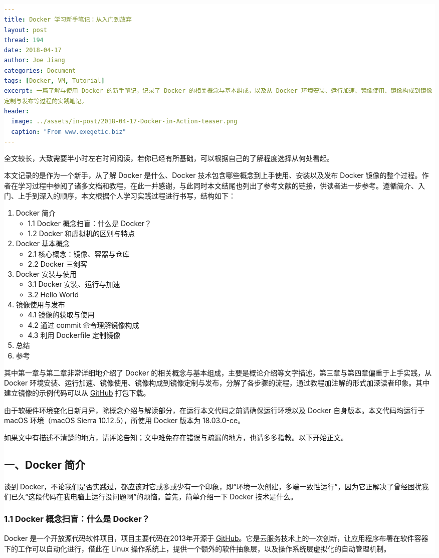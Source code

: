 ```yaml
---
title: Docker 学习新手笔记：从入门到放弃
layout: post
thread: 194
date: 2018-04-17
author: Joe Jiang
categories: Document
tags: [Docker, VM, Tutorial]
excerpt: 一篇了解与使用 Docker 的新手笔记，记录了 Docker 的相关概念与基本组成，以及从 Docker 环境安装、运行加速、镜像使用、镜像构成到镜像定制与发布等过程的实践笔记。
header:
  image: ../assets/in-post/2018-04-17-Docker-in-Action-teaser.png
  caption: "From www.exegetic.biz"
---
```


全文较长，大致需要半小时左右时间阅读，若你已经有所基础，可以根据自己的了解程度选择从何处看起。

本文记录的是作为一个新手，从了解 Docker 是什么、Docker 技术包含哪些概念到上手使用、安装以及发布 Docker 镜像的整个过程。作者在学习过程中参阅了诸多文档和教程，在此一并感谢，与此同时本文结尾也列出了参考文献的链接，供读者进一步参考。遵循简介、入门、上手到深入的顺序，本文根据个人学习实践过程进行书写，结构如下：

1. Docker 简介
    * 1.1 Docker 概念扫盲：什么是 Docker？
    * 1.2 Docker 和虚拟机的区别与特点
2. Docker 基本概念
    * 2.1 核心概念：镜像、容器与仓库
    * 2.2 Docker 三剑客
3. Docker 安装与使用
    * 3.1 Docker 安装、运行与加速
    * 3.2 Hello World
4. 镜像使用与发布
    * 4.1 镜像的获取与使用
    * 4.2 通过 commit 命令理解镜像构成
    * 4.3 利用 Dockerfile 定制镜像
5. 总结
6. 参考

其中第一章与第二章非常详细地介绍了 Docker 的相关概念与基本组成，主要是概论介绍等文字描述，第三章与第四章偏重于上手实践，从 Docker 环境安装、运行加速、镜像使用、镜像构成到镜像定制与发布，分解了各步骤的流程，通过教程加注解的形式加深读者印象。其中建立镜像的示例代码可以从 [GitHub](https://github.com/hijiangtao/friendlyhello-docker) 打包下载。

由于软硬件环境变化日新月异，除概念介绍与解读部分，在运行本文代码之前请确保运行环境以及 Docker 自身版本。本文代码均运行于 macOS 环境（macOS Sierra 10.12.5），所使用 Docker 版本为 18.03.0-ce。

如果文中有描述不清楚的地方，请评论告知；文中难免存在错误与疏漏的地方，也请多多指教。以下开始正文。

## 一、Docker 简介

谈到 Docker，不论我们是否实践过，都应该对它或多或少有一个印象，即“环境一次创建，多端一致性运行”，因为它正解决了曾经困扰我们已久“这段代码在我电脑上运行没问题啊”的烦恼。首先，简单介绍一下 Docker 技术是什么。

### 1.1 Docker 概念扫盲：什么是 Docker？

Docker 是一个开放源代码软件项目，项目主要代码在2013年开源于 [GitHub](https://github.com/moby/moby)。它是云服务技术上的一次创新，让应用程序布署在软件容器下的工作可以自动化进行，借此在 Linux 操作系统上，提供一个额外的软件抽象层，以及操作系统层虚拟化的自动管理机制。
